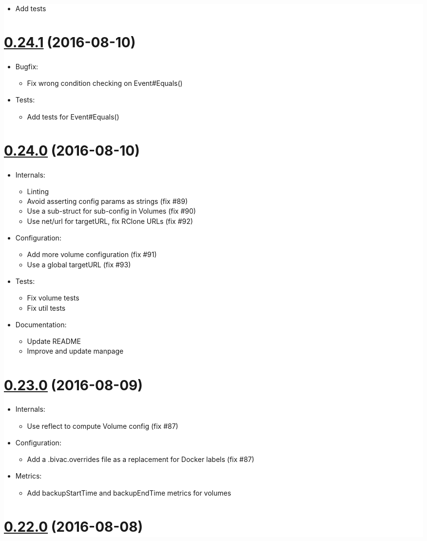   - Add tests

# [0.24.1](https://github.com/camptocamp/bivac/releases/tag/0.24.1) (2016-08-10)

* Bugfix:

  - Fix wrong condition checking on Event#Equals()

* Tests:

  - Add tests for Event#Equals()

# [0.24.0](https://github.com/camptocamp/bivac/releases/tag/0.24.0) (2016-08-10)

* Internals:

  - Linting
  - Avoid asserting config params as strings (fix #89)
  - Use a sub-struct for sub-config in Volumes (fix #90)
  - Use net/url for targetURL, fix RClone URLs (fix #92)

* Configuration:

  - Add more volume configuration (fix #91)
  - Use a global targetURL (fix #93)

* Tests:

  - Fix volume tests
  - Fix util tests

* Documentation:

  - Update README
  - Improve and update manpage


# [0.23.0](https://github.com/camptocamp/bivac/releases/tag/0.23.0) (2016-08-09)

* Internals:

  - Use reflect to compute Volume config (fix #87)

* Configuration:

  - Add a .bivac.overrides file as a replacement for Docker labels (fix #87)

* Metrics:

  - Add backupStartTime and backupEndTime metrics for volumes

# [0.22.0](https://github.com/camptocamp/bivac/releases/tag/0.22.0) (2016-08-08)
